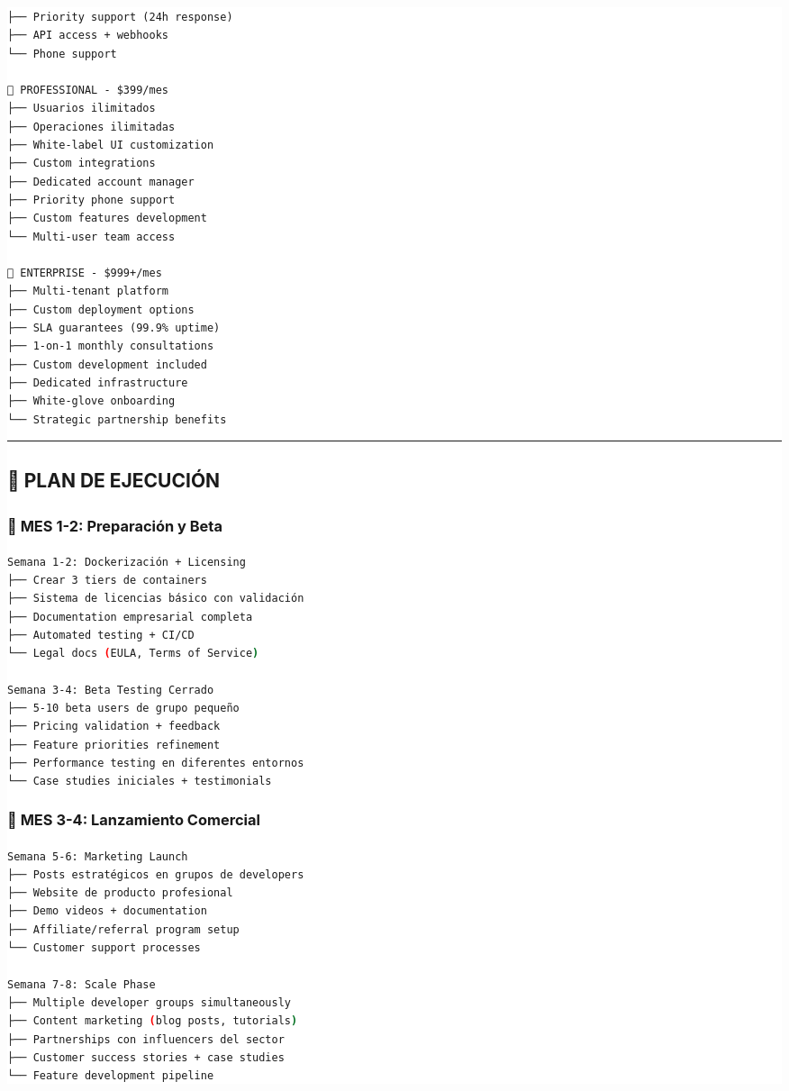 ```
├── Priority support (24h response)
├── API access + webhooks
└── Phone support

🥇 PROFESSIONAL - $399/mes
├── Usuarios ilimitados
├── Operaciones ilimitadas
├── White-label UI customization
├── Custom integrations
├── Dedicated account manager
├── Priority phone support
├── Custom features development
└── Multi-user team access

💎 ENTERPRISE - $999+/mes
├── Multi-tenant platform
├── Custom deployment options
├── SLA guarantees (99.9% uptime)
├── 1-on-1 monthly consultations
├── Custom development included
├── Dedicated infrastructure
├── White-glove onboarding
└── Strategic partnership benefits
```

---

## 🚀 PLAN DE EJECUCIÓN

### 📅 **MES 1-2: Preparación y Beta**
```bash
Semana 1-2: Dockerización + Licensing
├── Crear 3 tiers de containers
├── Sistema de licencias básico con validación
├── Documentation empresarial completa
├── Automated testing + CI/CD
└── Legal docs (EULA, Terms of Service)

Semana 3-4: Beta Testing Cerrado
├── 5-10 beta users de grupo pequeño
├── Pricing validation + feedback
├── Feature priorities refinement
├── Performance testing en diferentes entornos
└── Case studies iniciales + testimonials
```

### 📅 **MES 3-4: Lanzamiento Comercial**
```bash
Semana 5-6: Marketing Launch
├── Posts estratégicos en grupos de developers
├── Website de producto profesional
├── Demo videos + documentation
├── Affiliate/referral program setup
└── Customer support processes

Semana 7-8: Scale Phase
├── Multiple developer groups simultaneously
├── Content marketing (blog posts, tutorials)
├── Partnerships con influencers del sector
├── Customer success stories + case studies
└── Feature development pipeline
```
